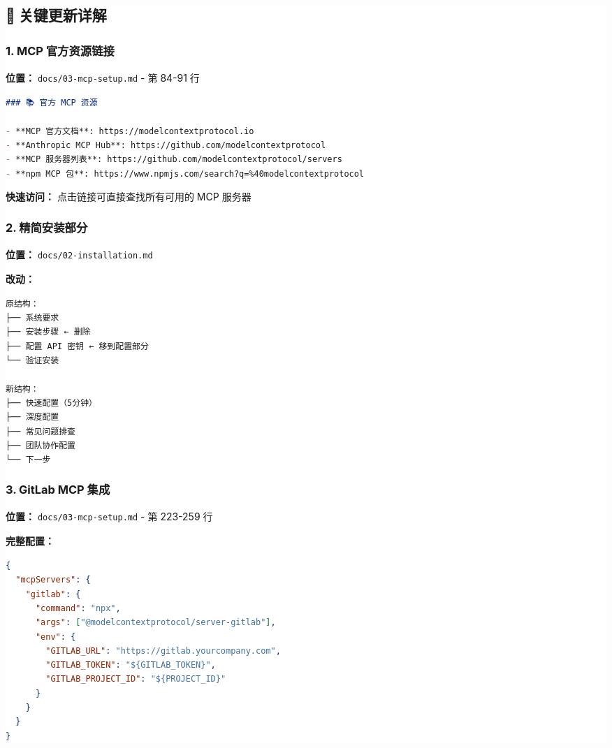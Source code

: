 
## 🎯 关键更新详解

### 1. MCP 官方资源链接

**位置：** `docs/03-mcp-setup.md` - 第 84-91 行

```markdown
### 📚 官方 MCP 资源

- **MCP 官方文档**: https://modelcontextprotocol.io
- **Anthropic MCP Hub**: https://github.com/modelcontextprotocol
- **MCP 服务器列表**: https://github.com/modelcontextprotocol/servers
- **npm MCP 包**: https://www.npmjs.com/search?q=%40modelcontextprotocol
```

**快速访问：** 点击链接可直接查找所有可用的 MCP 服务器

### 2. 精简安装部分

**位置：** `docs/02-installation.md`

**改动：**
```
原结构：
├── 系统要求
├── 安装步骤 ← 删除
├── 配置 API 密钥 ← 移到配置部分
└── 验证安装

新结构：
├── 快速配置（5分钟）
├── 深度配置
├── 常见问题排查
├── 团队协作配置
└── 下一步
```

### 3. GitLab MCP 集成

**位置：** `docs/03-mcp-setup.md` - 第 223-259 行

**完整配置：**
```json
{
  "mcpServers": {
    "gitlab": {
      "command": "npx",
      "args": ["@modelcontextprotocol/server-gitlab"],
      "env": {
        "GITLAB_URL": "https://gitlab.yourcompany.com",
        "GITLAB_TOKEN": "${GITLAB_TOKEN}",
        "GITLAB_PROJECT_ID": "${PROJECT_ID}"
      }
    }
  }
}
```
